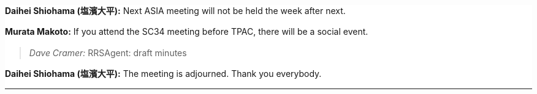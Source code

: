 **Daihei Shiohama (塩濱大平):** Next ASIA meeting will not be held the week after next.  

**Murata Makoto:** If you attend the SC34 meeting before TPAC, there will be a social event.  

> *Dave Cramer:* RRSAgent: draft minutes

**Daihei Shiohama (塩濱大平):** The meeting is adjourned. Thank you everybody.  

---
